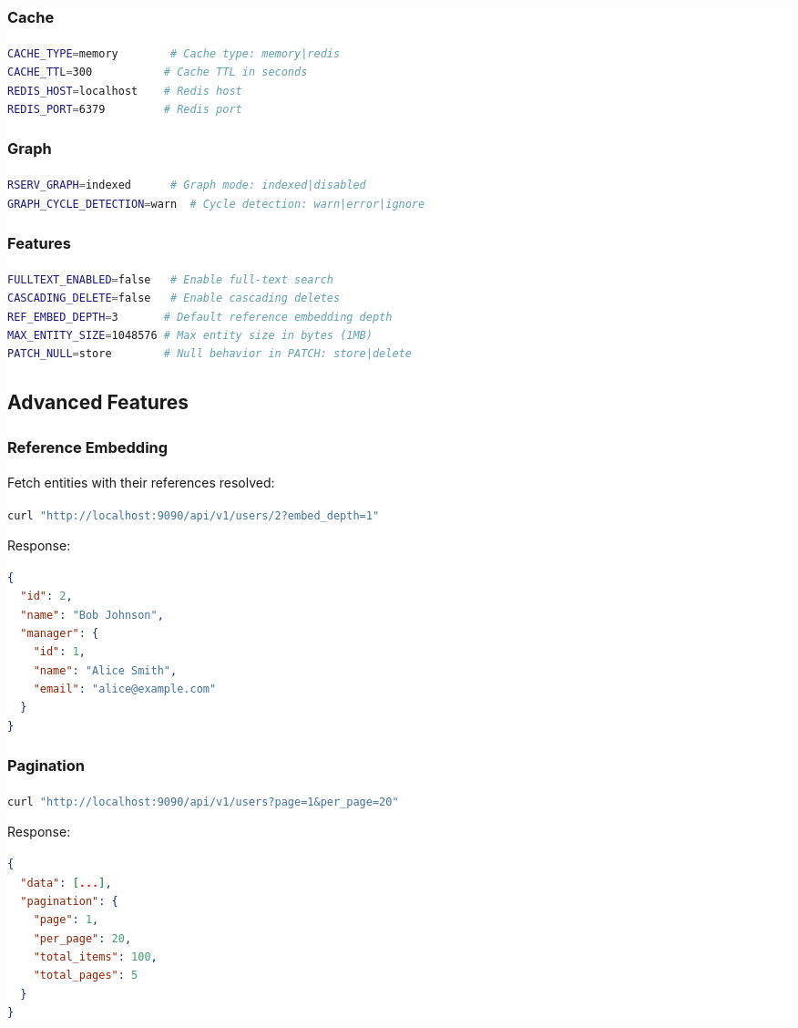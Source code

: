 ### Cache
```bash
CACHE_TYPE=memory        # Cache type: memory|redis
CACHE_TTL=300           # Cache TTL in seconds
REDIS_HOST=localhost    # Redis host
REDIS_PORT=6379         # Redis port
```

### Graph
```bash
RSERV_GRAPH=indexed      # Graph mode: indexed|disabled
GRAPH_CYCLE_DETECTION=warn  # Cycle detection: warn|error|ignore
```

### Features
```bash
FULLTEXT_ENABLED=false   # Enable full-text search
CASCADING_DELETE=false   # Enable cascading deletes
REF_EMBED_DEPTH=3       # Default reference embedding depth
MAX_ENTITY_SIZE=1048576 # Max entity size in bytes (1MB)
PATCH_NULL=store        # Null behavior in PATCH: store|delete
```

## Advanced Features

### Reference Embedding

Fetch entities with their references resolved:

```bash
curl "http://localhost:9090/api/v1/users/2?embed_depth=1"
```

Response:
```json
{
  "id": 2,
  "name": "Bob Johnson",
  "manager": {
    "id": 1,
    "name": "Alice Smith",
    "email": "alice@example.com"
  }
}
```

### Pagination

```bash
curl "http://localhost:9090/api/v1/users?page=1&per_page=20"
```

Response:
```json
{
  "data": [...],
  "pagination": {
    "page": 1,
    "per_page": 20,
    "total_items": 100,
    "total_pages": 5
  }
}
```
